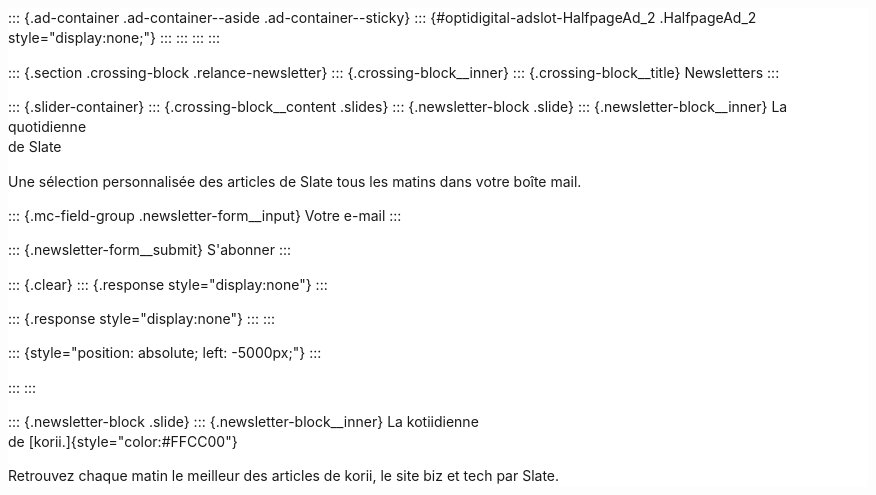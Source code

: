 ::: {.ad-container .ad-container--aside .ad-container--sticky}
::: {#optidigital-adslot-HalfpageAd_2 .HalfpageAd_2 style="display:none;"}
:::
:::
:::
:::

::: {.section .crossing-block .relance-newsletter}
::: {.crossing-block__inner}
::: {.crossing-block__title}
Newsletters
:::

::: {.slider-container}
::: {.crossing-block__content .slides}
::: {.newsletter-block .slide}
::: {.newsletter-block__inner}
La quotidienne\
de Slate

Une sélection personnalisée des articles de Slate tous les matins dans
votre boîte mail.

<div>

::: {.mc-field-group .newsletter-form__input}
Votre e-mail
:::

::: {.newsletter-form__submit}
S'abonner
:::

::: {.clear}
::: {.response style="display:none"}
:::

::: {.response style="display:none"}
:::
:::

::: {style="position: absolute; left: -5000px;"}
:::

</div>
:::
:::

::: {.newsletter-block .slide}
::: {.newsletter-block__inner}
La kotiidienne\
de [korii.]{style="color:#FFCC00"}

Retrouvez chaque matin le meilleur des articles de korii, le site biz et
tech par Slate.

<div>
